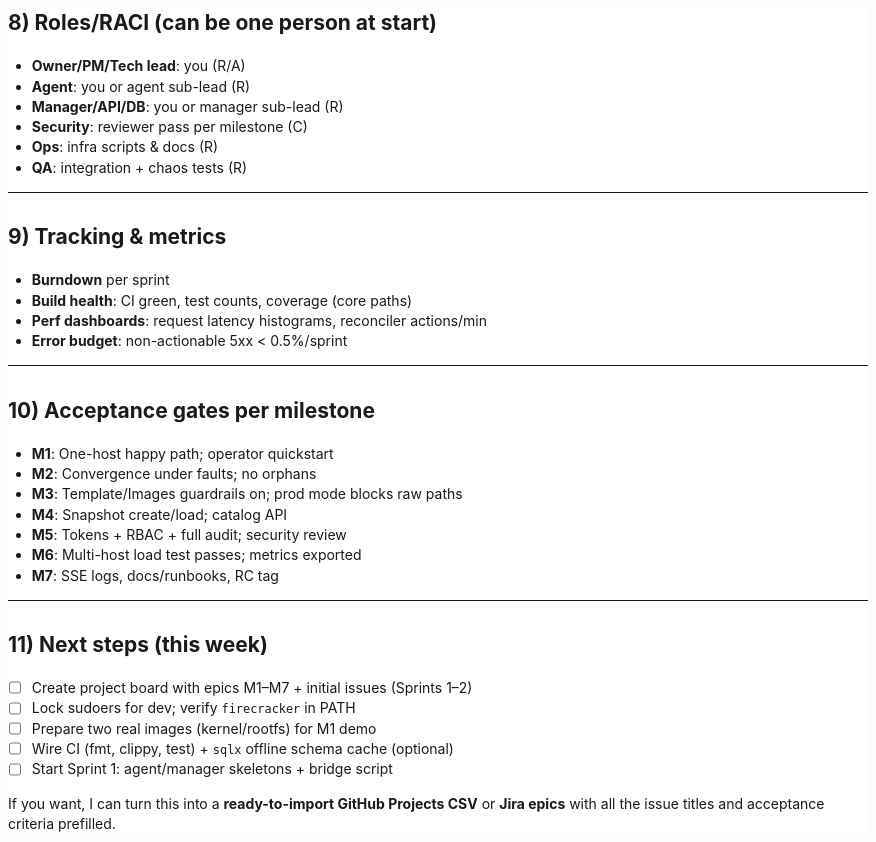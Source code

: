 ## 8) Roles/RACI (can be one person at start)

* **Owner/PM/Tech lead**: you (R/A)
* **Agent**: you or agent sub-lead (R)
* **Manager/API/DB**: you or manager sub-lead (R)
* **Security**: reviewer pass per milestone (C)
* **Ops**: infra scripts & docs (R)
* **QA**: integration + chaos tests (R)

---

## 9) Tracking & metrics

* **Burndown** per sprint
* **Build health**: CI green, test counts, coverage (core paths)
* **Perf dashboards**: request latency histograms, reconciler actions/min
* **Error budget**: non-actionable 5xx < 0.5%/sprint

---

## 10) Acceptance gates per milestone

* **M1**: One-host happy path; operator quickstart
* **M2**: Convergence under faults; no orphans
* **M3**: Template/Images guardrails on; prod mode blocks raw paths
* **M4**: Snapshot create/load; catalog API
* **M5**: Tokens + RBAC + full audit; security review
* **M6**: Multi-host load test passes; metrics exported
* **M7**: SSE logs, docs/runbooks, RC tag

---

## 11) Next steps (this week)

* [ ] Create project board with epics M1–M7 + initial issues (Sprints 1–2)
* [ ] Lock sudoers for dev; verify `firecracker` in PATH
* [ ] Prepare two real images (kernel/rootfs) for M1 demo
* [ ] Wire CI (fmt, clippy, test) + `sqlx` offline schema cache (optional)
* [ ] Start Sprint 1: agent/manager skeletons + bridge script

If you want, I can turn this into a **ready-to-import GitHub Projects CSV** or **Jira epics** with all the issue titles and acceptance criteria prefilled.
